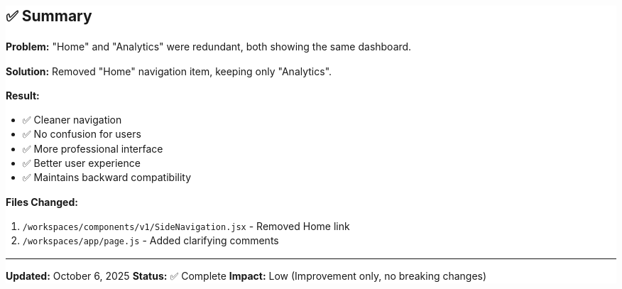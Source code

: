 
## ✅ Summary

**Problem:** "Home" and "Analytics" were redundant, both showing the same dashboard.

**Solution:** Removed "Home" navigation item, keeping only "Analytics".

**Result:**
- ✅ Cleaner navigation
- ✅ No confusion for users
- ✅ More professional interface
- ✅ Better user experience
- ✅ Maintains backward compatibility

**Files Changed:**
1. `/workspaces/components/v1/SideNavigation.jsx` - Removed Home link
2. `/workspaces/app/page.js` - Added clarifying comments

---

**Updated:** October 6, 2025
**Status:** ✅ Complete
**Impact:** Low (Improvement only, no breaking changes)
